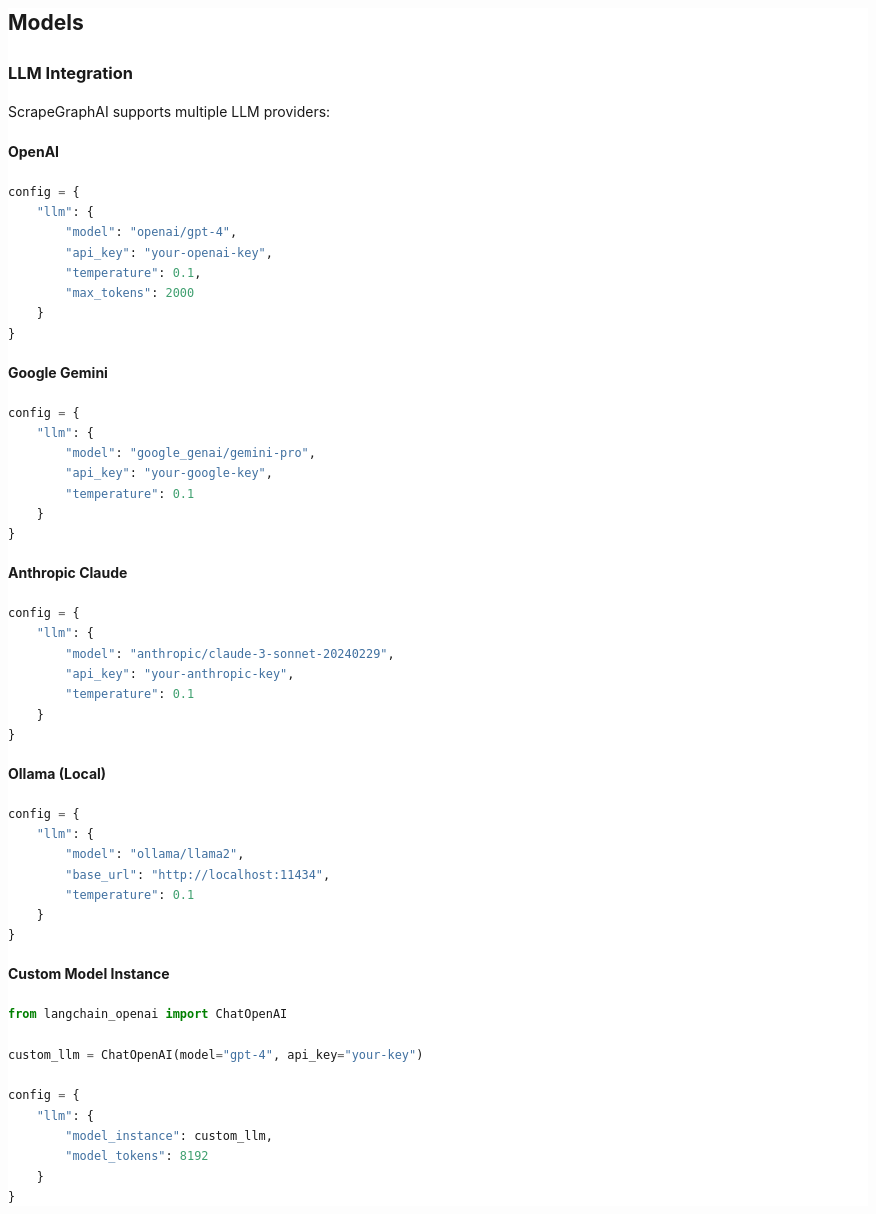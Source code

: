 ## Models

### LLM Integration

ScrapeGraphAI supports multiple LLM providers:

#### OpenAI
```python
config = {
    "llm": {
        "model": "openai/gpt-4",
        "api_key": "your-openai-key",
        "temperature": 0.1,
        "max_tokens": 2000
    }
}
```

#### Google Gemini
```python
config = {
    "llm": {
        "model": "google_genai/gemini-pro", 
        "api_key": "your-google-key",
        "temperature": 0.1
    }
}
```

#### Anthropic Claude
```python
config = {
    "llm": {
        "model": "anthropic/claude-3-sonnet-20240229",
        "api_key": "your-anthropic-key",
        "temperature": 0.1
    }
}
```

#### Ollama (Local)
```python
config = {
    "llm": {
        "model": "ollama/llama2",
        "base_url": "http://localhost:11434",
        "temperature": 0.1
    }
}
```

#### Custom Model Instance
```python
from langchain_openai import ChatOpenAI

custom_llm = ChatOpenAI(model="gpt-4", api_key="your-key")

config = {
    "llm": {
        "model_instance": custom_llm,
        "model_tokens": 8192
    }
}
```
